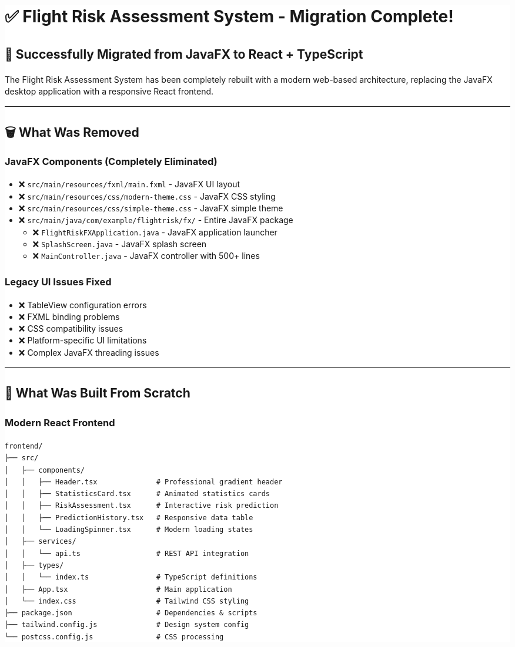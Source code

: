 # ✅ Flight Risk Assessment System - Migration Complete!

## 🎉 Successfully Migrated from JavaFX to React + TypeScript

The Flight Risk Assessment System has been completely rebuilt with a modern web-based architecture, replacing the JavaFX desktop application with a responsive React frontend.

---

## 🗑️ **What Was Removed**

### JavaFX Components (Completely Eliminated)
- ❌ `src/main/resources/fxml/main.fxml` - JavaFX UI layout
- ❌ `src/main/resources/css/modern-theme.css` - JavaFX CSS styling  
- ❌ `src/main/resources/css/simple-theme.css` - JavaFX simple theme
- ❌ `src/main/java/com/example/flightrisk/fx/` - Entire JavaFX package
  - ❌ `FlightRiskFXApplication.java` - JavaFX application launcher
  - ❌ `SplashScreen.java` - JavaFX splash screen
  - ❌ `MainController.java` - JavaFX controller with 500+ lines

### Legacy UI Issues Fixed
- ❌ TableView configuration errors
- ❌ FXML binding problems  
- ❌ CSS compatibility issues
- ❌ Platform-specific UI limitations
- ❌ Complex JavaFX threading issues

---

## 🚀 **What Was Built From Scratch**

### Modern React Frontend
```
frontend/
├── src/
│   ├── components/
│   │   ├── Header.tsx              # Professional gradient header
│   │   ├── StatisticsCard.tsx      # Animated statistics cards
│   │   ├── RiskAssessment.tsx      # Interactive risk prediction
│   │   ├── PredictionHistory.tsx   # Responsive data table
│   │   └── LoadingSpinner.tsx      # Modern loading states
│   ├── services/
│   │   └── api.ts                  # REST API integration
│   ├── types/
│   │   └── index.ts                # TypeScript definitions
│   ├── App.tsx                     # Main application
│   └── index.css                   # Tailwind CSS styling
├── package.json                    # Dependencies & scripts
├── tailwind.config.js              # Design system config
└── postcss.config.js               # CSS processing
```
